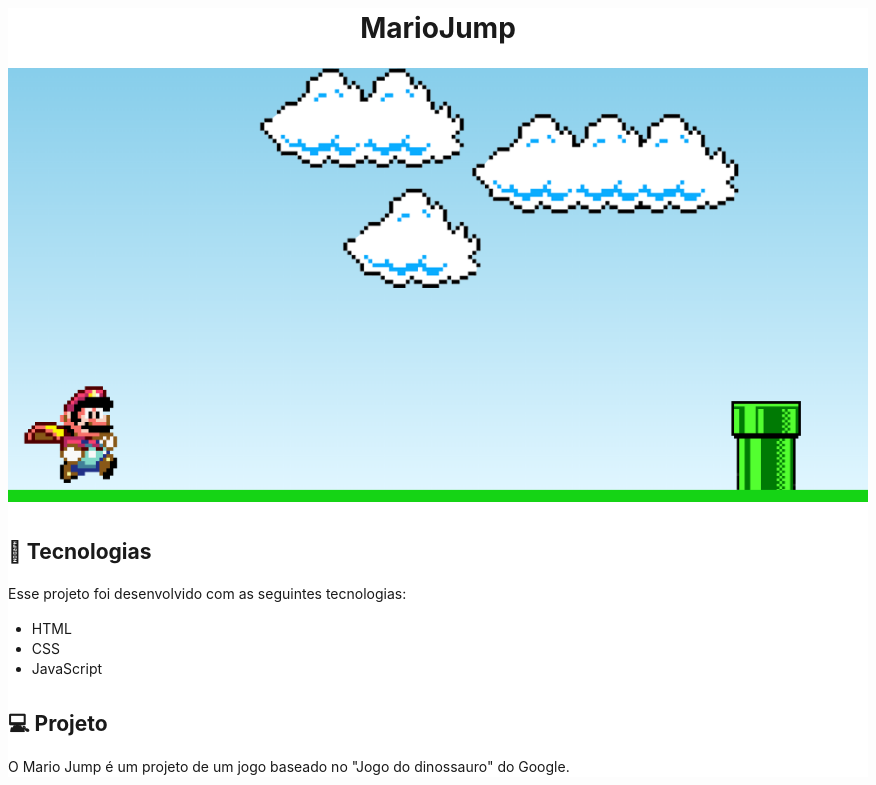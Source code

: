 <h1 align="center"> MarioJump </h1>

<p align="center">
  <img alt="projeto MarioJump" src="./images/preview.png" width="100%">
</p>

## 🚀 Tecnologias

Esse projeto foi desenvolvido com as seguintes tecnologias:

- HTML
- CSS
- JavaScript

## 💻 Projeto

O Mario Jump é um projeto de um jogo baseado no "Jogo do dinossauro" do Google.